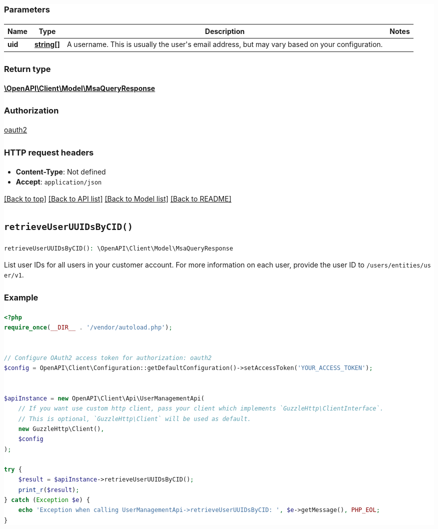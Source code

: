 ### Parameters

Name | Type | Description  | Notes
------------- | ------------- | ------------- | -------------
 **uid** | [**string[]**](../Model/string.md)| A username. This is usually the user&#39;s email address, but may vary based on your configuration. |

### Return type

[**\OpenAPI\Client\Model\MsaQueryResponse**](../Model/MsaQueryResponse.md)

### Authorization

[oauth2](../../README.md#oauth2)

### HTTP request headers

- **Content-Type**: Not defined
- **Accept**: `application/json`

[[Back to top]](#) [[Back to API list]](../../README.md#endpoints)
[[Back to Model list]](../../README.md#models)
[[Back to README]](../../README.md)

## `retrieveUserUUIDsByCID()`

```php
retrieveUserUUIDsByCID(): \OpenAPI\Client\Model\MsaQueryResponse
```

List user IDs for all users in your customer account. For more information on each user, provide the user ID to `/users/entities/user/v1`.

### Example

```php
<?php
require_once(__DIR__ . '/vendor/autoload.php');


// Configure OAuth2 access token for authorization: oauth2
$config = OpenAPI\Client\Configuration::getDefaultConfiguration()->setAccessToken('YOUR_ACCESS_TOKEN');


$apiInstance = new OpenAPI\Client\Api\UserManagementApi(
    // If you want use custom http client, pass your client which implements `GuzzleHttp\ClientInterface`.
    // This is optional, `GuzzleHttp\Client` will be used as default.
    new GuzzleHttp\Client(),
    $config
);

try {
    $result = $apiInstance->retrieveUserUUIDsByCID();
    print_r($result);
} catch (Exception $e) {
    echo 'Exception when calling UserManagementApi->retrieveUserUUIDsByCID: ', $e->getMessage(), PHP_EOL;
}
```
